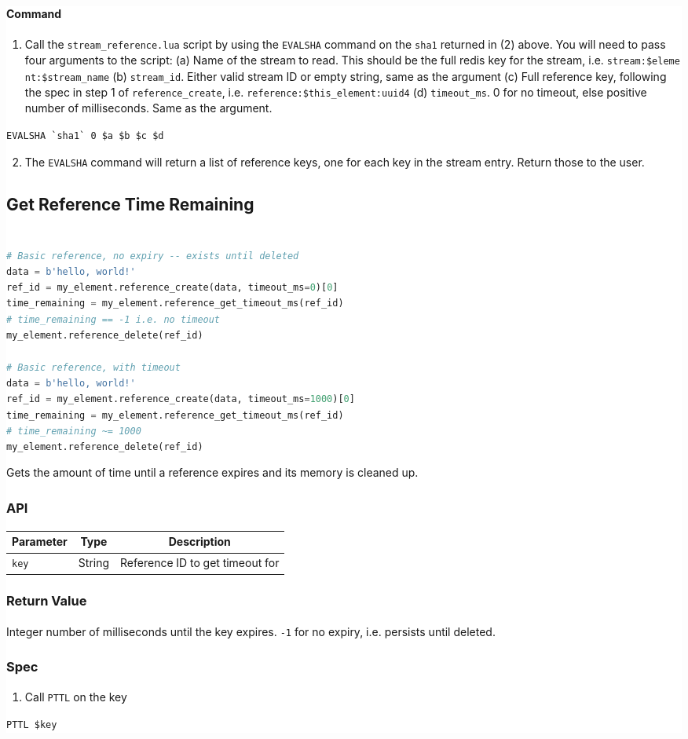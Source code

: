 #### Command

1. Call the `stream_reference.lua` script by using the `EVALSHA` command on the `sha1` returned in (2) above. You will need to pass four arguments to the script:
(a) Name of the stream to read. This should be the full redis key for the stream, i.e. `stream:$element:$stream_name`
(b) `stream_id`. Either valid stream ID or empty string, same as the argument
(c) Full reference key, following the spec in step 1 of `reference_create`, i.e. `reference:$this_element:uuid4`
(d) `timeout_ms`. 0 for no timeout, else positive number of milliseconds. Same as the argument.
```
EVALSHA `sha1` 0 $a $b $c $d
```
2. The `EVALSHA` command will return a list of reference keys, one for each key in the stream entry. Return those to the user.

## Get Reference Time Remaining

```python

# Basic reference, no expiry -- exists until deleted
data = b'hello, world!'
ref_id = my_element.reference_create(data, timeout_ms=0)[0]
time_remaining = my_element.reference_get_timeout_ms(ref_id)
# time_remaining == -1 i.e. no timeout
my_element.reference_delete(ref_id)

# Basic reference, with timeout
data = b'hello, world!'
ref_id = my_element.reference_create(data, timeout_ms=1000)[0]
time_remaining = my_element.reference_get_timeout_ms(ref_id)
# time_remaining ~= 1000
my_element.reference_delete(ref_id)
```

Gets the amount of time until a reference expires and its memory is cleaned up.

### API

| Parameter | Type | Description |
|-----------|------|-------------|
| `key` | String | Reference ID to get timeout for |

### Return Value

Integer number of milliseconds until the key expires. `-1` for no expiry, i.e. persists until deleted.

### Spec

1. Call `PTTL` on the key
```
PTTL $key
```
